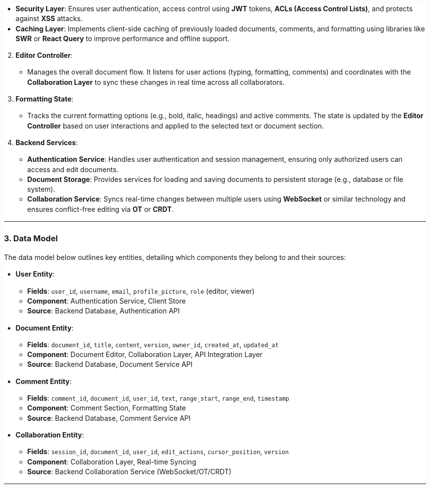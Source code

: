    - **Security Layer**: Ensures user authentication, access control using **JWT** tokens, **ACLs (Access Control Lists)**, and protects against **XSS** attacks.
   - **Caching Layer**: Implements client-side caching of previously loaded documents, comments, and formatting using libraries like **SWR** or **React Query** to improve performance and offline support.

2. **Editor Controller**:

   - Manages the overall document flow. It listens for user actions (typing, formatting, comments) and coordinates with the **Collaboration Layer** to sync these changes in real time across all collaborators.

3. **Formatting State**:

   - Tracks the current formatting options (e.g., bold, italic, headings) and active comments. The state is updated by the **Editor Controller** based on user interactions and applied to the selected text or document section.

4. **Backend Services**:
   - **Authentication Service**: Handles user authentication and session management, ensuring only authorized users can access and edit documents.
   - **Document Storage**: Provides services for loading and saving documents to persistent storage (e.g., database or file system).
   - **Collaboration Service**: Syncs real-time changes between multiple users using **WebSocket** or similar technology and ensures conflict-free editing via **OT** or **CRDT**.

---

### **3. Data Model**

The data model below outlines key entities, detailing which components they belong to and their sources:

- **User Entity**:

  - **Fields**: `user_id`, `username`, `email`, `profile_picture`, `role` (editor, viewer)
  - **Component**: Authentication Service, Client Store
  - **Source**: Backend Database, Authentication API

- **Document Entity**:

  - **Fields**: `document_id`, `title`, `content`, `version`, `owner_id`, `created_at`, `updated_at`
  - **Component**: Document Editor, Collaboration Layer, API Integration Layer
  - **Source**: Backend Database, Document Service API

- **Comment Entity**:

  - **Fields**: `comment_id`, `document_id`, `user_id`, `text`, `range_start`, `range_end`, `timestamp`
  - **Component**: Comment Section, Formatting State
  - **Source**: Backend Database, Comment Service API

- **Collaboration Entity**:
  - **Fields**: `session_id`, `document_id`, `user_id`, `edit_actions`, `cursor_position`, `version`
  - **Component**: Collaboration Layer, Real-time Syncing
  - **Source**: Backend Collaboration Service (WebSocket/OT/CRDT)

---
